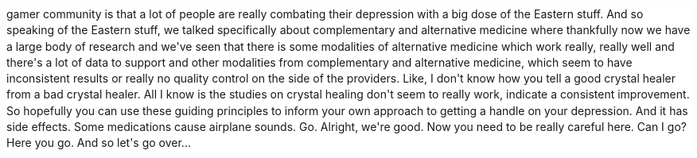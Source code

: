 gamer community is that a lot of people are really combating their depression with a big dose of the Eastern stuff. And so speaking of the Eastern stuff, we talked specifically about complementary and alternative medicine where thankfully now we have a large body of research and we've seen that there is some modalities of alternative medicine which work really, really well and there's a lot of data to support and other modalities from complementary and alternative medicine, which seem to have inconsistent results or really no quality control on the side of the providers. Like, I don't know how you tell a good crystal healer from a bad crystal healer. All I know is the studies on crystal healing don't seem to really work, indicate a consistent improvement. So hopefully you can use these guiding principles to inform your own approach to getting a handle on your depression. And it has side effects. Some medications cause airplane sounds. Go. Alright, we're good. Now you need to be really careful here. Can I go? Here you go. And so let's go over...